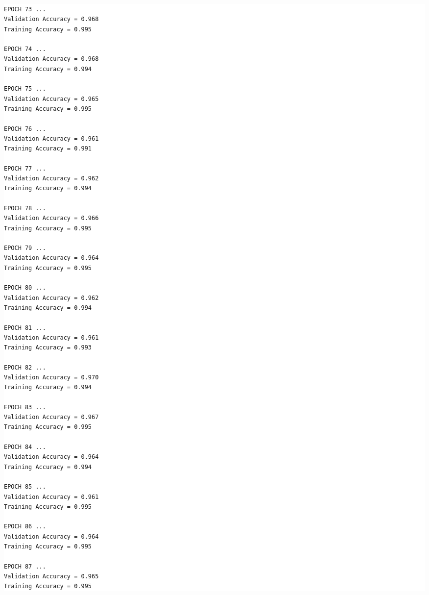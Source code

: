     EPOCH 73 ...
    Validation Accuracy = 0.968
    Training Accuracy = 0.995
    
    EPOCH 74 ...
    Validation Accuracy = 0.968
    Training Accuracy = 0.994
    
    EPOCH 75 ...
    Validation Accuracy = 0.965
    Training Accuracy = 0.995
    
    EPOCH 76 ...
    Validation Accuracy = 0.961
    Training Accuracy = 0.991
    
    EPOCH 77 ...
    Validation Accuracy = 0.962
    Training Accuracy = 0.994
    
    EPOCH 78 ...
    Validation Accuracy = 0.966
    Training Accuracy = 0.995
    
    EPOCH 79 ...
    Validation Accuracy = 0.964
    Training Accuracy = 0.995
    
    EPOCH 80 ...
    Validation Accuracy = 0.962
    Training Accuracy = 0.994
    
    EPOCH 81 ...
    Validation Accuracy = 0.961
    Training Accuracy = 0.993
    
    EPOCH 82 ...
    Validation Accuracy = 0.970
    Training Accuracy = 0.994
    
    EPOCH 83 ...
    Validation Accuracy = 0.967
    Training Accuracy = 0.995
    
    EPOCH 84 ...
    Validation Accuracy = 0.964
    Training Accuracy = 0.994
    
    EPOCH 85 ...
    Validation Accuracy = 0.961
    Training Accuracy = 0.995
    
    EPOCH 86 ...
    Validation Accuracy = 0.964
    Training Accuracy = 0.995
    
    EPOCH 87 ...
    Validation Accuracy = 0.965
    Training Accuracy = 0.995
    